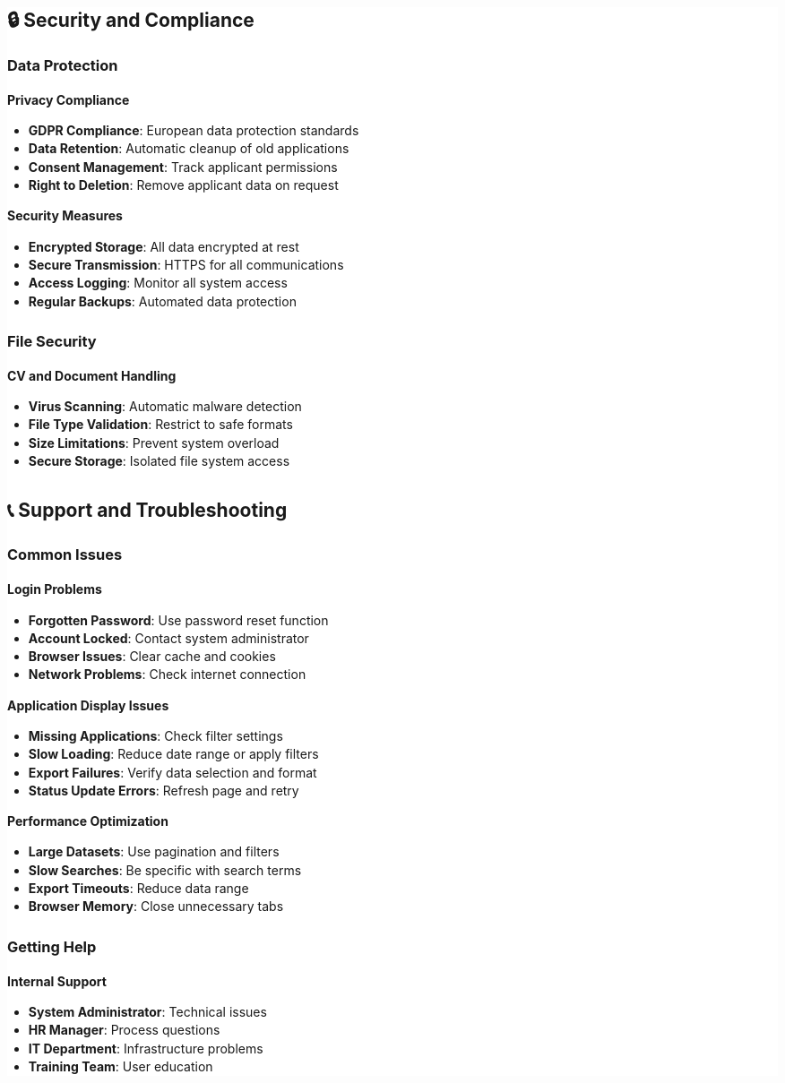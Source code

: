 ## 🔒 Security and Compliance

### Data Protection
**Privacy Compliance**
- **GDPR Compliance**: European data protection standards
- **Data Retention**: Automatic cleanup of old applications
- **Consent Management**: Track applicant permissions
- **Right to Deletion**: Remove applicant data on request

**Security Measures**
- **Encrypted Storage**: All data encrypted at rest
- **Secure Transmission**: HTTPS for all communications
- **Access Logging**: Monitor all system access
- **Regular Backups**: Automated data protection

### File Security
**CV and Document Handling**
- **Virus Scanning**: Automatic malware detection
- **File Type Validation**: Restrict to safe formats
- **Size Limitations**: Prevent system overload
- **Secure Storage**: Isolated file system access

## 📞 Support and Troubleshooting

### Common Issues

**Login Problems**
- **Forgotten Password**: Use password reset function
- **Account Locked**: Contact system administrator
- **Browser Issues**: Clear cache and cookies
- **Network Problems**: Check internet connection

**Application Display Issues**
- **Missing Applications**: Check filter settings
- **Slow Loading**: Reduce date range or apply filters
- **Export Failures**: Verify data selection and format
- **Status Update Errors**: Refresh page and retry

**Performance Optimization**
- **Large Datasets**: Use pagination and filters
- **Slow Searches**: Be specific with search terms
- **Export Timeouts**: Reduce data range
- **Browser Memory**: Close unnecessary tabs

### Getting Help
**Internal Support**
- **System Administrator**: Technical issues
- **HR Manager**: Process questions
- **IT Department**: Infrastructure problems
- **Training Team**: User education
